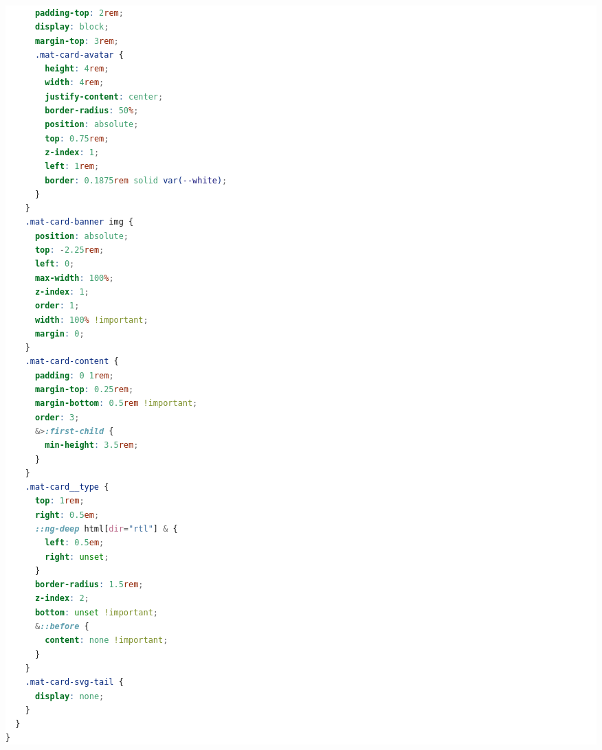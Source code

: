 ```scss
      padding-top: 2rem;
      display: block;
      margin-top: 3rem;
      .mat-card-avatar {
        height: 4rem;
        width: 4rem;
        justify-content: center;
        border-radius: 50%;
        position: absolute;
        top: 0.75rem;
        z-index: 1;
        left: 1rem;
        border: 0.1875rem solid var(--white);
      }
    }
    .mat-card-banner img {
      position: absolute;
      top: -2.25rem;
      left: 0;
      max-width: 100%;
      z-index: 1;
      order: 1;
      width: 100% !important;
      margin: 0;
    }
    .mat-card-content {
      padding: 0 1rem;
      margin-top: 0.25rem;
      margin-bottom: 0.5rem !important;
      order: 3;
      &>:first-child {
        min-height: 3.5rem;
      }
    }
    .mat-card__type {
      top: 1rem;
      right: 0.5em;
      ::ng-deep html[dir="rtl"] & {
        left: 0.5em;
        right: unset;
      }
      border-radius: 1.5rem;
      z-index: 2;
      bottom: unset !important;
      &::before {
        content: none !important;
      }
    }
    .mat-card-svg-tail {
      display: none;
    }
  }
}
```
